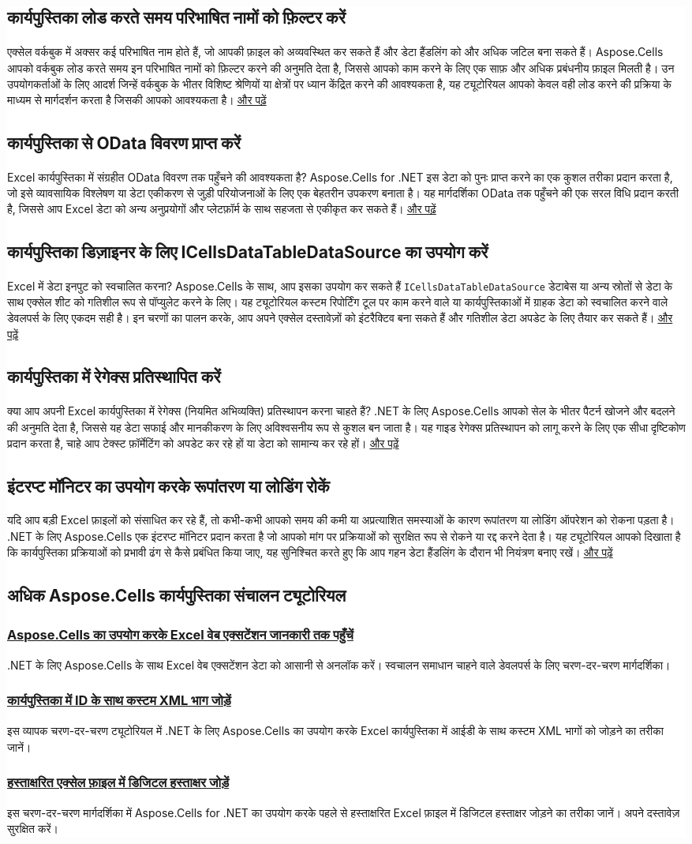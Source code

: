 ## कार्यपुस्तिका लोड करते समय परिभाषित नामों को फ़िल्टर करें

एक्सेल वर्कबुक में अक्सर कई परिभाषित नाम होते हैं, जो आपकी फ़ाइल को अव्यवस्थित कर सकते हैं और डेटा हैंडलिंग को और अधिक जटिल बना सकते हैं। Aspose.Cells आपको वर्कबुक लोड करते समय इन परिभाषित नामों को फ़िल्टर करने की अनुमति देता है, जिससे आपको काम करने के लिए एक साफ़ और अधिक प्रबंधनीय फ़ाइल मिलती है। उन उपयोगकर्ताओं के लिए आदर्श जिन्हें वर्कबुक के भीतर विशिष्ट श्रेणियों या क्षेत्रों पर ध्यान केंद्रित करने की आवश्यकता है, यह ट्यूटोरियल आपको केवल वही लोड करने की प्रक्रिया के माध्यम से मार्गदर्शन करता है जिसकी आपको आवश्यकता है। [और पढ़ें](./filter-defined-names/)

## कार्यपुस्तिका से OData विवरण प्राप्त करें

Excel कार्यपुस्तिका में संग्रहीत OData विवरण तक पहुँचने की आवश्यकता है? Aspose.Cells for .NET इस डेटा को पुनः प्राप्त करने का एक कुशल तरीका प्रदान करता है, जो इसे व्यावसायिक विश्लेषण या डेटा एकीकरण से जुड़ी परियोजनाओं के लिए एक बेहतरीन उपकरण बनाता है। यह मार्गदर्शिका OData तक पहुँचने की एक सरल विधि प्रदान करती है, जिससे आप Excel डेटा को अन्य अनुप्रयोगों और प्लेटफ़ॉर्म के साथ सहजता से एकीकृत कर सकते हैं। [और पढ़ें](./get-odata-details/)

## कार्यपुस्तिका डिज़ाइनर के लिए ICellsDataTableDataSource का उपयोग करें

Excel में डेटा इनपुट को स्वचालित करना? Aspose.Cells के साथ, आप इसका उपयोग कर सकते हैं `ICellsDataTableDataSource` डेटाबेस या अन्य स्रोतों से डेटा के साथ एक्सेल शीट को गतिशील रूप से पॉप्युलेट करने के लिए। यह ट्यूटोरियल कस्टम रिपोर्टिंग टूल पर काम करने वाले या कार्यपुस्तिकाओं में ग्राहक डेटा को स्वचालित करने वाले डेवलपर्स के लिए एकदम सही है। इन चरणों का पालन करके, आप अपने एक्सेल दस्तावेज़ों को इंटरैक्टिव बना सकते हैं और गतिशील डेटा अपडेट के लिए तैयार कर सकते हैं। [और पढ़ें](./use-icells-datatable-data-source/)

## कार्यपुस्तिका में रेगेक्स प्रतिस्थापित करें

क्या आप अपनी Excel कार्यपुस्तिका में रेगेक्स (नियमित अभिव्यक्ति) प्रतिस्थापन करना चाहते हैं? .NET के लिए Aspose.Cells आपको सेल के भीतर पैटर्न खोजने और बदलने की अनुमति देता है, जिससे यह डेटा सफाई और मानकीकरण के लिए अविश्वसनीय रूप से कुशल बन जाता है। यह गाइड रेगेक्स प्रतिस्थापन को लागू करने के लिए एक सीधा दृष्टिकोण प्रदान करता है, चाहे आप टेक्स्ट फ़ॉर्मेटिंग को अपडेट कर रहे हों या डेटा को सामान्य कर रहे हों। [और पढ़ें](./regex-replace/)

## इंटरप्ट मॉनिटर का उपयोग करके रूपांतरण या लोडिंग रोकें

यदि आप बड़ी Excel फ़ाइलों को संसाधित कर रहे हैं, तो कभी-कभी आपको समय की कमी या अप्रत्याशित समस्याओं के कारण रूपांतरण या लोडिंग ऑपरेशन को रोकना पड़ता है। .NET के लिए Aspose.Cells एक इंटरप्ट मॉनिटर प्रदान करता है जो आपको मांग पर प्रक्रियाओं को सुरक्षित रूप से रोकने या रद्द करने देता है। यह ट्यूटोरियल आपको दिखाता है कि कार्यपुस्तिका प्रक्रियाओं को प्रभावी ढंग से कैसे प्रबंधित किया जाए, यह सुनिश्चित करते हुए कि आप गहन डेटा हैंडलिंग के दौरान भी नियंत्रण बनाए रखें। [और पढ़ें](./stop-conversion-or-loading/)

## अधिक Aspose.Cells कार्यपुस्तिका संचालन ट्यूटोरियल
### [Aspose.Cells का उपयोग करके Excel वेब एक्सटेंशन जानकारी तक पहुँचें](./access-web-extension-information/)
.NET के लिए Aspose.Cells के साथ Excel वेब एक्सटेंशन डेटा को आसानी से अनलॉक करें। स्वचालन समाधान चाहने वाले डेवलपर्स के लिए चरण-दर-चरण मार्गदर्शिका।
### [कार्यपुस्तिका में ID के साथ कस्टम XML भाग जोड़ें](./add-custom-xml-parts-with-id/)
इस व्यापक चरण-दर-चरण ट्यूटोरियल में .NET के लिए Aspose.Cells का उपयोग करके Excel कार्यपुस्तिका में आईडी के साथ कस्टम XML भागों को जोड़ने का तरीका जानें।
### [हस्ताक्षरित एक्सेल फ़ाइल में डिजिटल हस्ताक्षर जोड़ें](./add-digital-signature-to-signed-file/)
इस चरण-दर-चरण मार्गदर्शिका में Aspose.Cells for .NET का उपयोग करके पहले से हस्ताक्षरित Excel फ़ाइल में डिजिटल हस्ताक्षर जोड़ने का तरीका जानें। अपने दस्तावेज़ सुरक्षित करें।